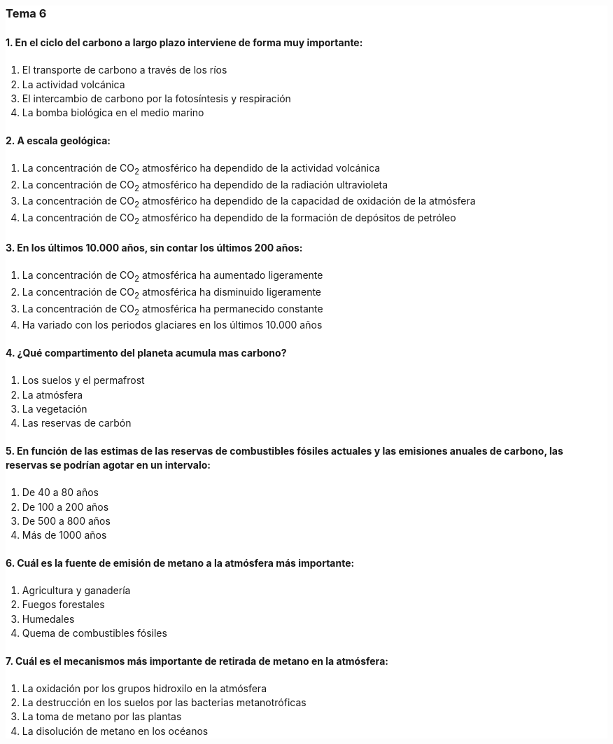 ### Tema 6
#### 1. En el ciclo del carbono a largo plazo interviene de forma muy importante:  
1. El transporte de carbono a través de los ríos  
2. La actividad volcánica  
3. El intercambio de carbono por la fotosíntesis y respiración  
4. La bomba biológica en el medio marino  

#### 2. A escala geológica:
1. La concentración de CO<sub>2</sub> atmosférico ha dependido de la actividad volcánica  
2. La concentración de CO<sub>2</sub> atmosférico ha dependido de la radiación ultravioleta  
3. La concentración de CO<sub>2</sub> atmosférico ha dependido de la capacidad de oxidación de la atmósfera  
4. La concentración de CO<sub>2</sub> atmosférico ha dependido de la formación de depósitos de petróleo  

#### 3. En los últimos 10.000 años, sin contar los últimos 200 años:
1. La concentración de CO<sub>2</sub> atmosférica ha aumentado ligeramente  
2. La concentración de CO<sub>2</sub> atmosférica ha disminuido ligeramente  
3. La concentración de CO<sub>2</sub> atmosférica ha permanecido constante  
4. Ha variado con los periodos glaciares en los últimos 10.000 años  

#### 4. ¿Qué compartimento del planeta acumula mas carbono?
1. Los suelos y el permafrost  
2. La atmósfera  
3. La vegetación  
4. Las reservas de carbón  

#### 5. En función de las estimas de las reservas de combustibles fósiles actuales y las emisiones anuales de carbono, las reservas se podrían agotar en un intervalo:
1. De 40 a 80 años  
2. De 100 a 200 años  
3. De 500 a 800 años  
4. Más de 1000 años  

#### 6. Cuál es la fuente de emisión de metano a la atmósfera más importante:
1. Agricultura y ganadería  
2. Fuegos forestales  
3. Humedales  
4. Quema de combustibles fósiles  

#### 7. Cuál es el mecanismos más importante de retirada de metano en la atmósfera:
1. La oxidación por los grupos hidroxilo en la atmósfera  
2. La destrucción en los suelos por las bacterias metanotróficas  
3. La toma de metano por las plantas  
4. La disolución de metano en los océanos  
